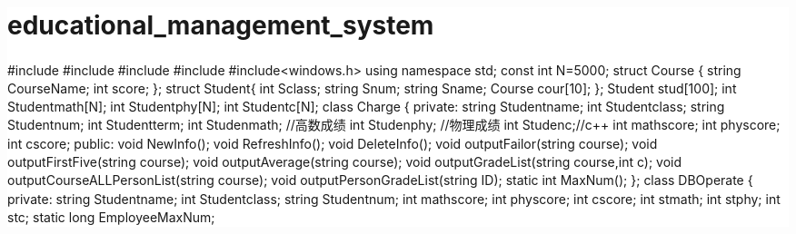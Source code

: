 # educational_management_system

#include<iostream>
#include<string>
#include<fstream>
#include<iomanip>
#include<windows.h>
using namespace std;
const int N=5000;
struct Course
{
    string CourseName;
    int score;
};
struct Student{
    int Sclass;
    string Snum;
    string Sname;
    Course cour[10];
};
Student stud[100];
int Studentmath[N];
int Studentphy[N];
int Studentc[N];
class Charge
{
private:
	string Studentname;
	int Studentclass;
	string Studentnum;
	int Studentterm;
    int Studenmath; //高数成绩
    int Studenphy; //物理成绩
    int Studenc;//c++
    int mathscore;
    int physcore;
    int cscore;
public:
    void NewInfo();
    void RefreshInfo();
    void DeleteInfo();
    void outputFailor(string course);
    void outputFirstFive(string course);
    void outputAverage(string course);
    void outputGradeList(string course,int c);
    void outputCourseALLPersonList(string course);
    void outputPersonGradeList(string ID);
    static int MaxNum();
};
class DBOperate
{
private:
	string Studentname;
	int Studentclass;
	string Studentnum;
    int mathscore;
    int physcore;
    int cscore;
    int stmath;
    int stphy;
    int stc;
	static long EmployeeMaxNum;